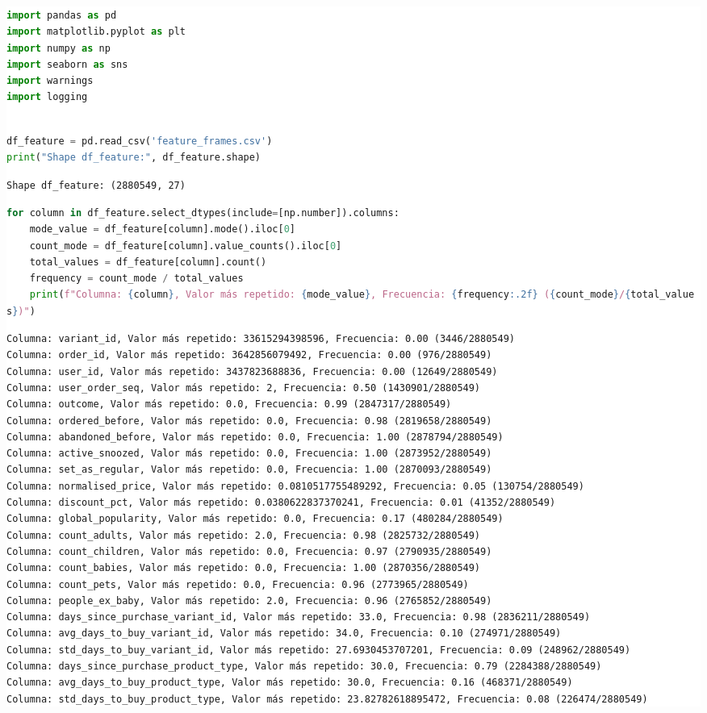 ```python
import pandas as pd
import matplotlib.pyplot as plt
import numpy as np
import seaborn as sns
import warnings
import logging

```


```python

df_feature = pd.read_csv('feature_frames.csv')
print("Shape df_feature:", df_feature.shape)
```

    Shape df_feature: (2880549, 27)



```python
for column in df_feature.select_dtypes(include=[np.number]).columns:
    mode_value = df_feature[column].mode().iloc[0]
    count_mode = df_feature[column].value_counts().iloc[0]
    total_values = df_feature[column].count()
    frequency = count_mode / total_values
    print(f"Columna: {column}, Valor más repetido: {mode_value}, Frecuencia: {frequency:.2f} ({count_mode}/{total_values})")
```

    Columna: variant_id, Valor más repetido: 33615294398596, Frecuencia: 0.00 (3446/2880549)
    Columna: order_id, Valor más repetido: 3642856079492, Frecuencia: 0.00 (976/2880549)
    Columna: user_id, Valor más repetido: 3437823688836, Frecuencia: 0.00 (12649/2880549)
    Columna: user_order_seq, Valor más repetido: 2, Frecuencia: 0.50 (1430901/2880549)
    Columna: outcome, Valor más repetido: 0.0, Frecuencia: 0.99 (2847317/2880549)
    Columna: ordered_before, Valor más repetido: 0.0, Frecuencia: 0.98 (2819658/2880549)
    Columna: abandoned_before, Valor más repetido: 0.0, Frecuencia: 1.00 (2878794/2880549)
    Columna: active_snoozed, Valor más repetido: 0.0, Frecuencia: 1.00 (2873952/2880549)
    Columna: set_as_regular, Valor más repetido: 0.0, Frecuencia: 1.00 (2870093/2880549)
    Columna: normalised_price, Valor más repetido: 0.0810517755489292, Frecuencia: 0.05 (130754/2880549)
    Columna: discount_pct, Valor más repetido: 0.0380622837370241, Frecuencia: 0.01 (41352/2880549)
    Columna: global_popularity, Valor más repetido: 0.0, Frecuencia: 0.17 (480284/2880549)
    Columna: count_adults, Valor más repetido: 2.0, Frecuencia: 0.98 (2825732/2880549)
    Columna: count_children, Valor más repetido: 0.0, Frecuencia: 0.97 (2790935/2880549)
    Columna: count_babies, Valor más repetido: 0.0, Frecuencia: 1.00 (2870356/2880549)
    Columna: count_pets, Valor más repetido: 0.0, Frecuencia: 0.96 (2773965/2880549)
    Columna: people_ex_baby, Valor más repetido: 2.0, Frecuencia: 0.96 (2765852/2880549)
    Columna: days_since_purchase_variant_id, Valor más repetido: 33.0, Frecuencia: 0.98 (2836211/2880549)
    Columna: avg_days_to_buy_variant_id, Valor más repetido: 34.0, Frecuencia: 0.10 (274971/2880549)
    Columna: std_days_to_buy_variant_id, Valor más repetido: 27.6930453707201, Frecuencia: 0.09 (248962/2880549)
    Columna: days_since_purchase_product_type, Valor más repetido: 30.0, Frecuencia: 0.79 (2284388/2880549)
    Columna: avg_days_to_buy_product_type, Valor más repetido: 30.0, Frecuencia: 0.16 (468371/2880549)
    Columna: std_days_to_buy_product_type, Valor más repetido: 23.82782618895472, Frecuencia: 0.08 (226474/2880549)
